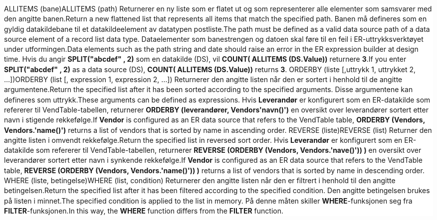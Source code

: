 <td><span data-ttu-id="7cab8-439">ALLITEMS (bane)</span><span class="sxs-lookup"><span data-stu-id="7cab8-439">ALLITEMS (path)</span></span></td>
<td><span data-ttu-id="7cab8-440">Returnerer en ny liste som er flatet ut og som representerer alle elementer som samsvarer med den angitte banen.</span><span class="sxs-lookup"><span data-stu-id="7cab8-440">Return a new flattened list that represents all items that match the specified path.</span></span> <span data-ttu-id="7cab8-441">Banen må defineres som en gyldig datakildebane til et datakildeelement av datatypen postliste.</span><span class="sxs-lookup"><span data-stu-id="7cab8-441">The path must be defined as a valid data source path of a data source element of a record list data type.</span></span> <span data-ttu-id="7cab8-442">Dataelementer som banestrengen og datoen skal føre til en feil i ER-uttrykksverktøyet under utformingen.</span><span class="sxs-lookup"><span data-stu-id="7cab8-442">Data elements such as the path string and date should raise an error in the ER expression builder at design time.</span></span></td>
<td><span data-ttu-id="7cab8-443">Hvis du angir <strong>SPLIT(&quot;abcdef&quot; , 2)</strong> som en datakilde (DS), vil <strong>COUNT( ALLITEMS (DS.Value))</strong> returnere <strong>3</strong>.</span><span class="sxs-lookup"><span data-stu-id="7cab8-443">If you enter <strong>SPLIT(&quot;abcdef&quot; , 2)</strong> as a data source (DS), <strong>COUNT( ALLITEMS (DS.Value))</strong> returns <strong>3</strong>.</span></span></td>
</tr>
<tr class="odd">
<td><span data-ttu-id="7cab8-444">ORDERBY (liste [,uttrykk 1, uttrykket 2, ...])</span><span class="sxs-lookup"><span data-stu-id="7cab8-444">ORDERBY (list [, expression 1, expression 2, …])</span></span></td>
<td><span data-ttu-id="7cab8-445">Returnerer den angitte listen når den er sortert i henhold til de angitte argumentene.</span><span class="sxs-lookup"><span data-stu-id="7cab8-445">Return the specified list after it has been sorted according to the specified arguments.</span></span> <span data-ttu-id="7cab8-446">Disse argumentene kan defineres som uttrykk.</span><span class="sxs-lookup"><span data-stu-id="7cab8-446">These arguments can be defined as expressions.</span></span></td>
<td><span data-ttu-id="7cab8-447">Hvis <strong>Leverandør</strong> er konfigurert som en ER-datakilde som refererer til VendTable-tabellen, returnerer <strong>ORDERBY (leverandører, Vendors&#39;navn()&#39;)</strong> en oversikt over leverandører sortert etter navn i stigende rekkefølge.</span><span class="sxs-lookup"><span data-stu-id="7cab8-447">If <strong>Vendor</strong> is configured as an ER data source that refers to the VendTable table, <strong>ORDERBY (Vendors, Vendors.&#39;name()&#39;)</strong> returns a list of vendors that is sorted by name in ascending order.</span></span></td>
</tr>
<tr class="even">
<td><span data-ttu-id="7cab8-448">REVERSE (liste)</span><span class="sxs-lookup"><span data-stu-id="7cab8-448">REVERSE (list)</span></span></td>
<td><span data-ttu-id="7cab8-449">Returner den angitte listen i omvendt rekkefølge.</span><span class="sxs-lookup"><span data-stu-id="7cab8-449">Return the specified list in reversed sort order.</span></span></td>
<td><span data-ttu-id="7cab8-450">Hvis <strong>Leverandør</strong> er konfigurert som en ER-datakilde som refererer til VendTable-tabellen, returnerer <strong>REVERSE (ORDERBY (Vendors, Vendors.&#39;nave()&#39;)) )</strong> en oversikt over leverandører sortert etter navn i synkende rekkefølge.</span><span class="sxs-lookup"><span data-stu-id="7cab8-450">If <strong>Vendor</strong> is configured as an ER data source that refers to the VendTable table, <strong>REVERSE (ORDERBY (Vendors, Vendors.&#39;name()&#39;)) )</strong> returns a list of vendors that is sorted by name in descending order.</span></span></td>
</tr>
<tr class="odd">
<td><span data-ttu-id="7cab8-451">WHERE (liste, betingelse)</span><span class="sxs-lookup"><span data-stu-id="7cab8-451">WHERE (list, condition)</span></span></td>
<td><span data-ttu-id="7cab8-452">Returnerer den angitte listen når den er filtrert i henhold til den angitte betingelsen.</span><span class="sxs-lookup"><span data-stu-id="7cab8-452">Return the specified list after it has been filtered according to the specified condition.</span></span> <span data-ttu-id="7cab8-453">Den angitte betingelsen brukes på listen i minnet.</span><span class="sxs-lookup"><span data-stu-id="7cab8-453">The specified condition is applied to the list in memory.</span></span> <span data-ttu-id="7cab8-454">På denne måten skiller <strong>WHERE</strong>-funksjonen seg fra <strong>FILTER</strong>-funksjonen.</span><span class="sxs-lookup"><span data-stu-id="7cab8-454">In this way, the <strong>WHERE</strong> function differs from the <strong>FILTER</strong> function.</span></span></td>
